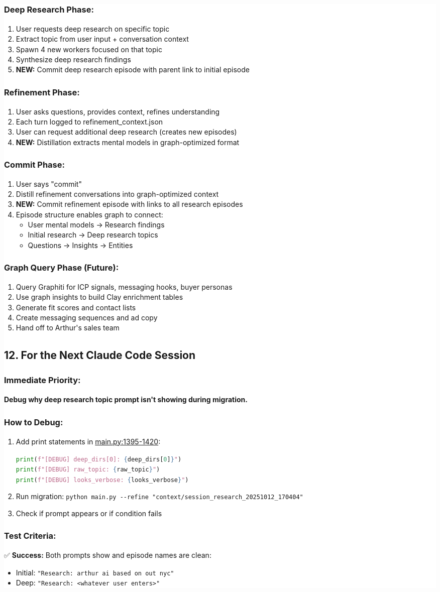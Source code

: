 ### Deep Research Phase:
1. User requests deep research on specific topic
2. Extract topic from user input + conversation context
3. Spawn 4 new workers focused on that topic
4. Synthesize deep research findings
5. **NEW:** Commit deep research episode with parent link to initial episode

### Refinement Phase:
1. User asks questions, provides context, refines understanding
2. Each turn logged to refinement_context.json
3. User can request additional deep research (creates new episodes)
4. **NEW:** Distillation extracts mental models in graph-optimized format

### Commit Phase:
1. User says "commit"
2. Distill refinement conversations into graph-optimized context
3. **NEW:** Commit refinement episode with links to all research episodes
4. Episode structure enables graph to connect:
   - User mental models → Research findings
   - Initial research → Deep research topics
   - Questions → Insights → Entities

### Graph Query Phase (Future):
1. Query Graphiti for ICP signals, messaging hooks, buyer personas
2. Use graph insights to build Clay enrichment tables
3. Generate fit scores and contact lists
4. Create messaging sequences and ad copy
5. Hand off to Arthur's sales team

## 12. For the Next Claude Code Session

### Immediate Priority:
**Debug why deep research topic prompt isn't showing during migration.**

### How to Debug:
1. Add print statements in [main.py:1395-1420](main.py#L1395-L1420):
   ```python
   print(f"[DEBUG] deep_dirs[0]: {deep_dirs[0]}")
   print(f"[DEBUG] raw_topic: {raw_topic}")
   print(f"[DEBUG] looks_verbose: {looks_verbose}")
   ```

2. Run migration: `python main.py --refine "context/session_research_20251012_170404"`

3. Check if prompt appears or if condition fails

### Test Criteria:
✅ **Success:** Both prompts show and episode names are clean:
- Initial: `"Research: arthur ai based on out nyc"`
- Deep: `"Research: <whatever user enters>"`
